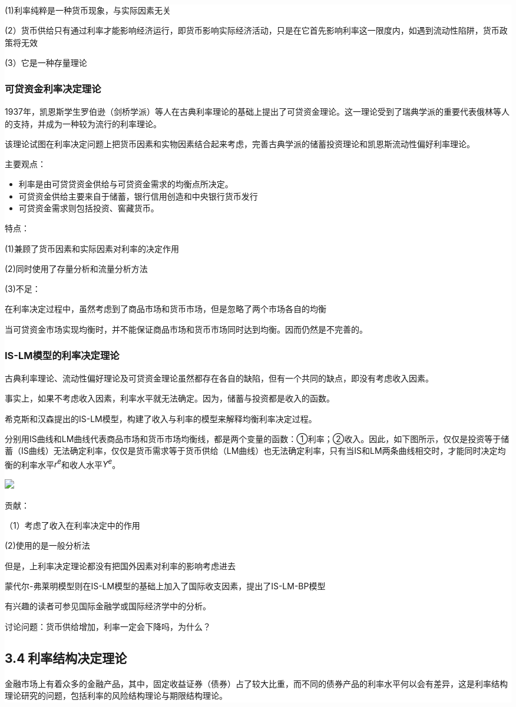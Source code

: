 (1)利率纯粹是一种货币现象，与实际因素无关

 (2）货币供给只有通过利率才能影响经济运行，即货币影响实际经济活动，只是在它首先影响利率这一限度内，如遇到流动性陷阱，货币政策将无效

(3）它是一种存量理论

### 可贷资金利率决定理论

1937年，凯恩斯学生罗伯逊（剑桥学派）等人在古典利率理论的基础上提出了可贷资金理论。这一理论受到了瑞典学派的重要代表俄林等人的支持，并成为一种较为流行的利率理论。

该理论试图在利率决定问题上把货币因素和实物因素结合起来考虑，完善古典学派的储蓄投资理论和凯恩斯流动性偏好利率理论。

主要观点：

- 利率是由可贷贷资金供给与可贷资金需求的均衡点所决定。
- 可贷资金供给主要来自于储蓄，银行信用创造和中央银行货币发行
- 可贷资金需求则包括投资、窖藏货币。

特点：

(1)兼顾了货币因素和实际因素对利率的决定作用

(2)同时使用了存量分析和流量分析方法

(3)不足：

在利率决定过程中，虽然考虑到了商品市场和货币市场，但是忽略了两个市场各自的均衡

当可贷资金市场实现均衡时，并不能保证商品市场和货币市场同时达到均衡。因而仍然是不完善的。

### IS-LM模型的利率决定理论

古典利率理论、流动性偏好理论及可贷资金理论虽然都存在各自的缺陷，但有一个共同的缺点，即没有考虑收入因素。

事实上，如果不考虑收入因素，利率水平就无法确定。因为，储蓄与投资都是收入的函数。

希克斯和汉森提出的IS-LM模型，构建了收入与利率的模型来解释均衡利率决定过程。

分别用IS曲线和LM曲线代表商品市场和货币市场均衡线，都是两个变量的函数：①利率；②收入。因此，如下图所示，仅仅是投资等于储蓄（IS曲线）无法确定利率，仅仅是货币需求等于货币供给（LM曲线）也无法确定利率，只有当IS和LM两条曲线相交时，才能同时决定均衡的利率水平$r^e$和收人水平$Y^e$。

![](https://cdn.jsdelivr.net/gh/Rosefinch-Midsummer/MyImagesHost04/img20241229205845.png)

贡献：

（1）考虑了收入在利率决定中的作用

(2)使用的是一般分析法

但是，上利率决定理论都没有把国外因素对利率的影响考虑进去

蒙代尔-弗莱明模型则在IS-LM模型的基础上加入了国际收支因素，提出了IS-LM-BP模型

有兴趣的读者可参见国际金融学或国际经济学中的分析。

讨论问题：货币供给增加，利率一定会下降吗，为什么？            


## 3.4 利率结构决定理论

金融市场上有着众多的金融产品，其中，固定收益证券（债券）占了较大比重，而不同的债券产品的利率水平何以会有差异，这是利率结构理论研究的问题，包括利率的风险结构理论与期限结构理论。
